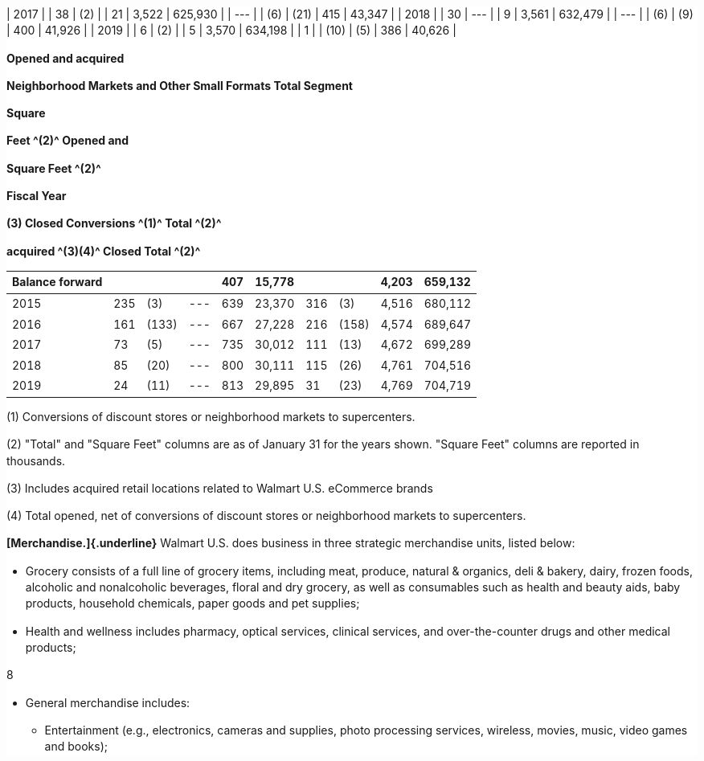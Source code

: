 | 2017            |            | 38  | \(2\)      |                       | 21  | 3,522           | 625,930               |     | ---        |            | \(6\)  | \(21\)                | 415             | 43,347                |
| 2018            |            | 30  | ---        |                       | 9   | 3,561           | 632,479               |     | ---        |            | \(6\)  | \(9\)                 | 400             | 41,926                |
| 2019            |            | 6   | \(2\)      |                       | 5   | 3,570           | 634,198               |     | 1          |            | \(10\) | \(5\)                 | 386             | 40,626                |

**Opened and acquired**

**Neighborhood Markets and Other Small Formats Total Segment**

**Square**

**Feet ^(2)^ Opened and**

**Square Feet ^(2)^**

**Fiscal Year**

**(3) Closed Conversions ^(1)^ Total ^(2)^**

**acquired ^(3)(4)^ Closed Total ^(2)^**

| Balance forward |     |         |     | 407 | 15,778 |     |         | 4,203 | 659,132 |
|-----------------|-----|---------|-----|-----|--------|-----|---------|-------|---------|
| 2015            | 235 | \(3\)   | --- | 639 | 23,370 | 316 | \(3\)   | 4,516 | 680,112 |
| 2016            | 161 | \(133\) | --- | 667 | 27,228 | 216 | \(158\) | 4,574 | 689,647 |
| 2017            | 73  | \(5\)   | --- | 735 | 30,012 | 111 | \(13\)  | 4,672 | 699,289 |
| 2018            | 85  | \(20\)  | --- | 800 | 30,111 | 115 | \(26\)  | 4,761 | 704,516 |
| 2019            | 24  | \(11\)  | --- | 813 | 29,895 | 31  | \(23\)  | 4,769 | 704,719 |

(1) Conversions of discount stores or neighborhood markets to supercenters.

(2) \"Total\" and \"Square Feet\" columns are as of January 31 for the years shown. \"Square Feet\" columns are reported in thousands.

(3) Includes acquired retail locations related to Walmart U.S. eCommerce brands

(4) Total opened, net of conversions of discount stores or neighborhood markets to supercenters.

**[Merchandise.]{.underline}** Walmart U.S. does business in three strategic merchandise units, listed below:

-   Grocery consists of a full line of grocery items, including meat, produce, natural & organics, deli & bakery, dairy, frozen foods, alcoholic and nonalcoholic beverages, floral and dry grocery, as well as consumables such as health and beauty aids, baby products, household chemicals, paper goods and pet supplies;

-   Health and wellness includes pharmacy, optical services, clinical services, and over-the-counter drugs and other medical products;

8

-   General merchandise includes:

    -   Entertainment (e.g., electronics, cameras and supplies, photo processing services, wireless, movies, music, video games and books);
